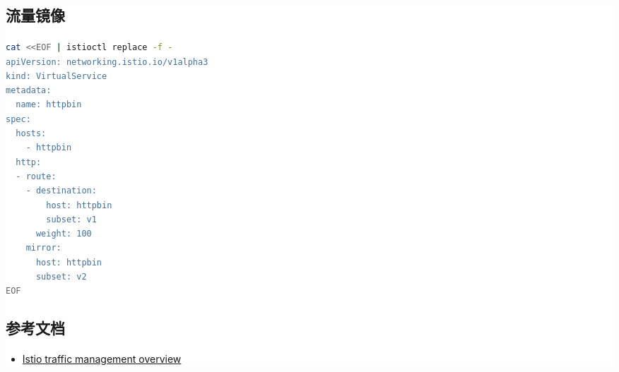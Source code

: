 ## 流量镜像

```sh
cat <<EOF | istioctl replace -f -
apiVersion: networking.istio.io/v1alpha3
kind: VirtualService
metadata:
  name: httpbin
spec:
  hosts:
    - httpbin
  http:
  - route:
    - destination:
        host: httpbin
        subset: v1
      weight: 100
    mirror:
      host: httpbin
      subset: v2
EOF
```

## 参考文档

- [Istio traffic management overview](https://istio.io/docs/concepts/traffic-management/)
